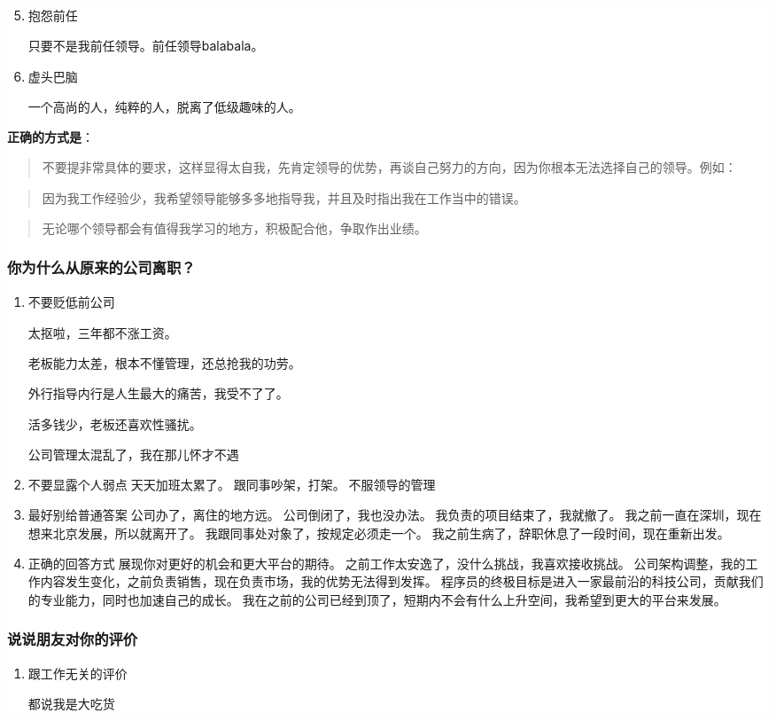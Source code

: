5. 抱怨前任

   只要不是我前任领导。前任领导balabala。

6. 虚头巴脑

   一个高尚的人，纯粹的人，脱离了低级趣味的人。

**正确的方式是**：

> 不要提非常具体的要求，这样显得太自我，先肯定领导的优势，再谈自己努力的方向，因为你根本无法选择自己的领导。例如：

> 因为我工作经验少，我希望领导能够多多地指导我，并且及时指出我在工作当中的错误。

> 无论哪个领导都会有值得我学习的地方，积极配合他，争取作出业绩。



### 你为什么从原来的公司离职？

1. 不要贬低前公司

   太抠啦，三年都不涨工资。

   老板能力太差，根本不懂管理，还总抢我的功劳。

   外行指导内行是人生最大的痛苦，我受不了了。

   活多钱少，老板还喜欢性骚扰。

   公司管理太混乱了，我在那儿怀才不遇

2. 不要显露个人弱点
    天天加班太累了。
  跟同事吵架，打架。
  不服领导的管理
  
3. 最好别给普通答案
    公司办了，离住的地方远。
  公司倒闭了，我也没办法。
  我负责的项目结束了，我就撤了。
  我之前一直在深圳，现在想来北京发展，所以就离开了。
  我跟同事处对象了，按规定必须走一个。
  我之前生病了，辞职休息了一段时间，现在重新出发。
  
4. 正确的回答方式
展现你对更好的机会和更大平台的期待。
之前工作太安逸了，没什么挑战，我喜欢接收挑战。
公司架构调整，我的工作内容发生变化，之前负责销售，现在负责市场，我的优势无法得到发挥。
程序员的终极目标是进入一家最前沿的科技公司，贡献我们的专业能力，同时也加速自己的成长。
我在之前的公司已经到顶了，短期内不会有什么上升空间，我希望到更大的平台来发展。




### 说说朋友对你的评价

1. 跟工作无关的评价

   都说我是大吃货

